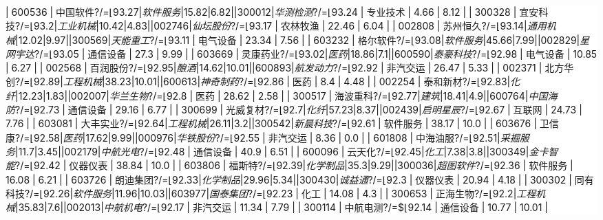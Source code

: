 | 600536 |    中国软件?/=$⌊93.27    |  软件服务  |   15.82   |  6.82  |
| 300012 |    华测检测?/=$⌊93.24    |  专业技术  |    4.66   |  8.12  |
| 300328 |    宜安科技?/=$⌊93.2     |  工业机械  |   10.42   |  4.83  |
| 002746 |    仙坛股份?/=$⌊93.17    |  农林牧渔  |   22.46   |  6.04  |
| 002808 |    苏州恒久?/=$⌊93.14    |  通用机械  |   12.02   |  9.97  |
| 300569 |    天能重工?/=$⌊93.11    |  电气设备  |   23.34   |  7.56  |
| 603232 |    格尔软件?/=$⌊93.08    |  软件服务  |   45.66   |  7.99  |
| 002829 |    星网宇达?/=$⌊93.05    |  通信设备  |    27.3   |  9.99  |
| 603669 |    灵康药业?/=$⌊93.02    |    医药    |   18.86   |  7.1   |
| 600590 |    泰豪科技?/=$⌊92.98    |  电气设备  |   10.85   |  6.27  |
| 002568 |    百润股份?/=$⌊92.95    |    酿酒    |   14.62   | 10.01  |
| 600893 |    航发动力?/=$⌊92.92    |  非汽交运  |   26.47   |  5.33  |
| 002371 |    北方华创?/=$⌊92.89    |  工程机械  |   38.23   | 10.01  |
| 600613 |    神奇制药?/=$⌊92.86    |    医药    |    8.4    |  4.48  |
| 002254 |    泰和新材?/=$⌊92.83    |    化纤    |   12.23   |  1.83  |
| 002007 |    华兰生物?/=$⌊92.8     |    医药    |   28.62   |  2.58  |
| 300517 |    海波重科?/=$⌊92.77    |    建筑    |   18.41   |  4.9   |
| 600764 |    中国海防?/=$⌊92.73    |  通信设备  |   29.16   |  6.77  |
| 300699 |    光威复材?/=$⌊92.7     |    化纤    |   57.23   |  8.37  |
| 002439 |    启明星辰?/=$⌊92.67    |   互联网   |   24.73   |  7.76  |
| 603081 |    大丰实业?/=$⌊92.64    |  工程机械  |   26.11   |  3.2   |
| 300542 |    新晨科技?/=$⌊92.61    |  软件服务  |   38.17   |  10.0  |
| 603676 |     卫信康?/=$⌊92.58     |    医药    |   17.62   |  9.99  |
| 000976 |    华铁股份?/=$⌊92.55    |  非汽交运  |    8.36   |  0.0   |
| 601808 |    中海油服?/=$⌊92.51    |  采掘服务  |    11.7   |  3.45  |
| 002179 |    中航光电?/=$⌊92.48    |  通信设备  |    40.9   |  6.51  |
| 600096 |     云天化?/=$⌊92.45     |    化工    |    7.38   |  3.8   |
| 300349 |    金卡智能?/=$⌊92.42    |  仪器仪表  |   38.84   |  10.0  |
| 603806 |     福斯特?/=$⌊92.39     |  化学制品  |    35.3   |  9.29  |
| 300036 |    超图软件?/=$⌊92.36    |  软件服务  |   16.08   |  6.21  |
| 603726 |    朗迪集团?/=$⌊92.33    |  化学制品  |   29.96   |  5.34  |
| 300430 |     诚益通?/=$⌊92.3      |  仪器仪表  |   20.94   |  4.18  |
| 300302 |    同有科技?/=$⌊92.26    |  软件服务  |   11.96   | 10.03  |
| 603977 |    国泰集团?/=$⌊92.23    |    化工    |   14.08   |  4.3   |
| 300653 |    正海生物?/=$⌊92.2     |  工程机械  |   35.83   |  7.6   |
| 002013 |    中航机电?/=$⌊92.17    |  非汽交运  |   11.34   |  7.79  |
| 300114 |    中航电测?/=$⌊92.14    |  通信设备  |   10.77   | 10.01  |